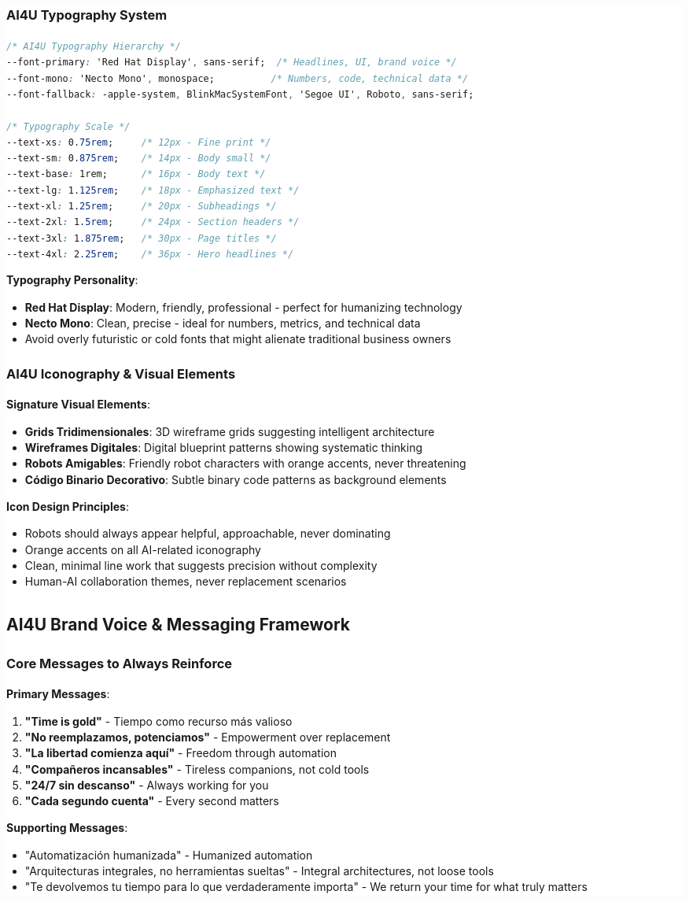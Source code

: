 ### AI4U Typography System
```css
/* AI4U Typography Hierarchy */
--font-primary: 'Red Hat Display', sans-serif;  /* Headlines, UI, brand voice */
--font-mono: 'Necto Mono', monospace;          /* Numbers, code, technical data */
--font-fallback: -apple-system, BlinkMacSystemFont, 'Segoe UI', Roboto, sans-serif;

/* Typography Scale */
--text-xs: 0.75rem;     /* 12px - Fine print */
--text-sm: 0.875rem;    /* 14px - Body small */
--text-base: 1rem;      /* 16px - Body text */
--text-lg: 1.125rem;    /* 18px - Emphasized text */
--text-xl: 1.25rem;     /* 20px - Subheadings */
--text-2xl: 1.5rem;     /* 24px - Section headers */
--text-3xl: 1.875rem;   /* 30px - Page titles */
--text-4xl: 2.25rem;    /* 36px - Hero headlines */
```

**Typography Personality**:
- **Red Hat Display**: Modern, friendly, professional - perfect for humanizing technology
- **Necto Mono**: Clean, precise - ideal for numbers, metrics, and technical data
- Avoid overly futuristic or cold fonts that might alienate traditional business owners

### AI4U Iconography & Visual Elements

**Signature Visual Elements**:
- **Grids Tridimensionales**: 3D wireframe grids suggesting intelligent architecture
- **Wireframes Digitales**: Digital blueprint patterns showing systematic thinking
- **Robots Amigables**: Friendly robot characters with orange accents, never threatening
- **Código Binario Decorativo**: Subtle binary code patterns as background elements

**Icon Design Principles**:
- Robots should always appear helpful, approachable, never dominating
- Orange accents on all AI-related iconography
- Clean, minimal line work that suggests precision without complexity
- Human-AI collaboration themes, never replacement scenarios

## AI4U Brand Voice & Messaging Framework

### Core Messages to Always Reinforce

**Primary Messages**:
1. **"Time is gold"** - Tiempo como recurso más valioso
2. **"No reemplazamos, potenciamos"** - Empowerment over replacement
3. **"La libertad comienza aquí"** - Freedom through automation
4. **"Compañeros incansables"** - Tireless companions, not cold tools
5. **"24/7 sin descanso"** - Always working for you
6. **"Cada segundo cuenta"** - Every second matters

**Supporting Messages**:
- "Automatización humanizada" - Humanized automation
- "Arquitecturas integrales, no herramientas sueltas" - Integral architectures, not loose tools
- "Te devolvemos tu tiempo para lo que verdaderamente importa" - We return your time for what truly matters
